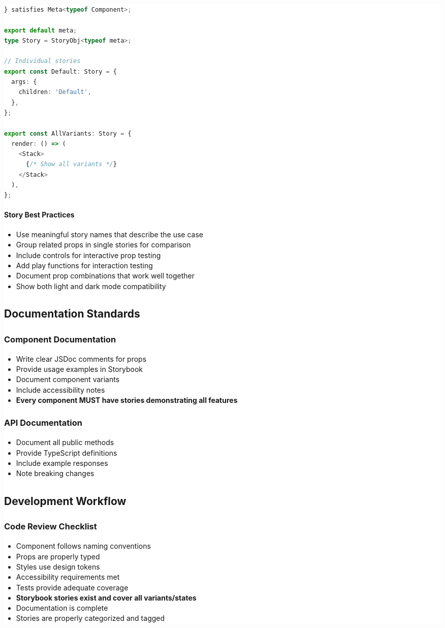 ```typescript
} satisfies Meta<typeof Component>;

export default meta;
type Story = StoryObj<typeof meta>;

// Individual stories
export const Default: Story = {
  args: {
    children: 'Default',
  },
};

export const AllVariants: Story = {
  render: () => (
    <Stack>
      {/* Show all variants */}
    </Stack>
  ),
};
```

#### Story Best Practices
- Use meaningful story names that describe the use case
- Group related props in single stories for comparison
- Include controls for interactive prop testing
- Add play functions for interaction testing
- Document prop combinations that work well together
- Show both light and dark mode compatibility

## Documentation Standards

### Component Documentation
- Write clear JSDoc comments for props
- Provide usage examples in Storybook
- Document component variants
- Include accessibility notes
- **Every component MUST have stories demonstrating all features**

### API Documentation
- Document all public methods
- Provide TypeScript definitions
- Include example responses
- Note breaking changes

## Development Workflow

### Code Review Checklist
- Component follows naming conventions
- Props are properly typed
- Styles use design tokens
- Accessibility requirements met
- Tests provide adequate coverage
- **Storybook stories exist and cover all variants/states**
- Documentation is complete
- Stories are properly categorized and tagged
